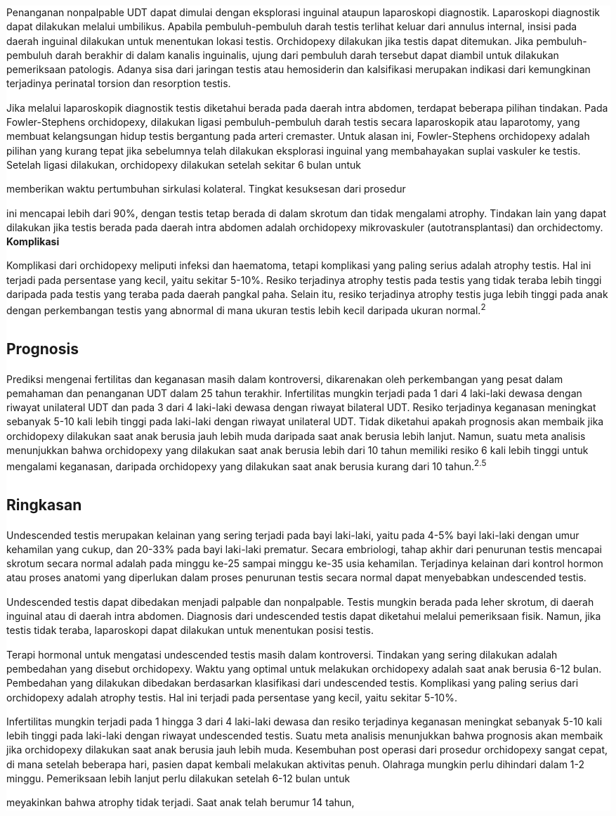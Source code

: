 <p><span class="font4">Penanganan nonpalpable UDT dapat dimulai dengan eksplorasi inguinal ataupun laparoskopi diagnostik. Laparoskopi diagnostik dapat dilakukan melalui umbilikus. Apabila pembuluh-pembuluh darah testis terlihat keluar dari annulus internal, insisi pada daerah inguinal dilakukan untuk menentukan lokasi testis. Orchidopexy dilakukan jika testis dapat ditemukan. Jika pembuluh-pembuluh darah berakhir di dalam kanalis inguinalis, ujung dari pembuluh darah tersebut dapat diambil untuk dilakukan pemeriksaan patologis. Adanya sisa dari jaringan testis atau hemosiderin dan kalsifikasi merupakan indikasi dari kemungkinan terjadinya perinatal torsion dan resorption testis.</span></p>
<p><span class="font4">Jika melalui laparoskopik diagnostik testis diketahui berada pada daerah intra abdomen, terdapat beberapa pilihan tindakan. Pada Fowler-Stephens orchidopexy, dilakukan ligasi pembuluh-pembuluh darah testis secara laparoskopik atau laparotomy, yang membuat kelangsungan hidup testis bergantung pada arteri cremaster. Untuk alasan ini, Fowler-Stephens orchidopexy adalah pilihan yang kurang tepat jika sebelumnya telah dilakukan eksplorasi inguinal yang membahayakan suplai vaskuler ke testis. Setelah ligasi dilakukan, orchidopexy dilakukan setelah sekitar 6 bulan untuk</span></p>
<p><span class="font4">memberikan waktu pertumbuhan sirkulasi kolateral. Tingkat kesuksesan dari prosedur</span></p>
<p><span class="font4">ini mencapai lebih dari 90%, dengan testis tetap berada di dalam skrotum dan tidak mengalami atrophy. Tindakan lain yang dapat dilakukan jika testis berada pada daerah intra abdomen adalah orchidopexy mikrovaskuler (autotransplantasi) dan orchidectomy. </span><span class="font4" style="font-weight:bold;">Komplikasi</span></p>
<p><span class="font4">Komplikasi dari orchidopexy meliputi infeksi dan haematoma, tetapi komplikasi yang paling serius adalah atrophy testis. Hal ini terjadi pada persentase yang kecil, yaitu sekitar 5-10%. Resiko terjadinya atrophy testis pada testis yang tidak teraba lebih tinggi daripada pada testis yang teraba pada daerah pangkal paha. Selain itu, resiko terjadinya atrophy testis juga lebih tinggi pada anak dengan perkembangan testis yang abnormal di mana ukuran testis lebih kecil daripada ukuran normal.<sup>2</sup></span></p>
<h2><a name="bookmark24"></a><span class="font4" style="font-weight:bold;"><a name="bookmark25"></a>Prognosis</span></h2>
<p><span class="font4">Prediksi mengenai fertilitas dan keganasan masih dalam kontroversi, dikarenakan oleh perkembangan yang pesat dalam pemahaman dan penanganan UDT dalam 25 tahun terakhir. Infertilitas mungkin terjadi pada 1 dari 4 laki-laki dewasa dengan riwayat unilateral UDT dan pada 3 dari 4 laki-laki dewasa dengan riwayat bilateral UDT. Resiko terjadinya keganasan meningkat sebanyak 5-10 kali lebih tinggi pada laki-laki dengan riwayat unilateral UDT. Tidak diketahui apakah prognosis akan membaik jika orchidopexy dilakukan saat anak berusia jauh lebih muda daripada saat anak berusia lebih lanjut. Namun, suatu meta analisis menunjukkan bahwa orchidopexy yang dilakukan saat anak berusia lebih dari 10 tahun memiliki resiko 6 kali lebih tinggi untuk mengalami keganasan, daripada orchidopexy yang dilakukan saat anak berusia kurang dari 10 tahun.<sup>2.5</sup></span></p>
<h2><a name="bookmark26"></a><span class="font4" style="font-weight:bold;"><a name="bookmark27"></a>Ringkasan</span></h2>
<p><span class="font4">Undescended testis merupakan kelainan yang sering terjadi pada bayi laki-laki, yaitu pada 4-5% bayi laki-laki dengan umur kehamilan yang cukup, dan 20-33% pada bayi laki-laki prematur. Secara embriologi, tahap akhir dari penurunan testis mencapai skrotum secara normal adalah pada minggu ke-25 sampai minggu ke-35 usia kehamilan. Terjadinya kelainan dari kontrol hormon atau proses anatomi yang diperlukan dalam proses penurunan testis secara normal dapat menyebabkan undescended testis.</span></p>
<p><span class="font4">Undescended testis dapat dibedakan menjadi palpable dan nonpalpable. Testis mungkin berada pada leher skrotum, di daerah inguinal atau di daerah intra abdomen. Diagnosis dari undescended testis dapat diketahui melalui pemeriksaan fisik. Namun, jika testis tidak teraba, laparoskopi dapat dilakukan untuk menentukan posisi testis.</span></p>
<p><span class="font4">Terapi hormonal untuk mengatasi undescended testis masih dalam kontroversi. Tindakan yang sering dilakukan adalah pembedahan yang disebut orchidopexy. Waktu yang optimal untuk melakukan orchidopexy adalah saat anak berusia 6-12 bulan. Pembedahan yang dilakukan dibedakan berdasarkan klasifikasi dari undescended testis. Komplikasi yang paling serius dari orchidopexy adalah atrophy testis. Hal ini terjadi pada persentase yang kecil, yaitu sekitar 5-10%.</span></p>
<p><span class="font4">Infertilitas mungkin terjadi pada 1 hingga 3 dari 4 laki-laki dewasa dan resiko terjadinya keganasan meningkat sebanyak 5-10 kali lebih tinggi pada laki-laki dengan riwayat undescended testis. Suatu meta analisis menunjukkan bahwa prognosis akan membaik jika orchidopexy dilakukan saat anak berusia jauh lebih muda. Kesembuhan post operasi dari prosedur orchidopexy sangat cepat, di mana setelah beberapa hari, pasien dapat kembali melakukan aktivitas penuh. Olahraga mungkin perlu dihindari dalam 1-2 minggu. Pemeriksaan lebih lanjut perlu dilakukan setelah 6-12 bulan untuk</span></p>
<p><span class="font4">meyakinkan bahwa atrophy tidak terjadi. Saat anak telah berumur 14 tahun,</span></p>